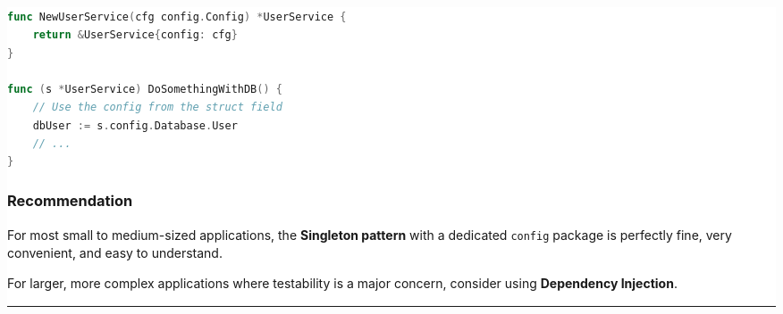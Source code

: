 ```go
func NewUserService(cfg config.Config) *UserService {
    return &UserService{config: cfg}
}

func (s *UserService) DoSomethingWithDB() {
    // Use the config from the struct field
    dbUser := s.config.Database.User
    // ...
}
```

### Recommendation

For most small to medium-sized applications, the **Singleton pattern** with a dedicated `config` package is perfectly fine, very convenient, and easy to understand.

For larger, more complex applications where testability is a major concern, consider using **Dependency Injection**.


---
